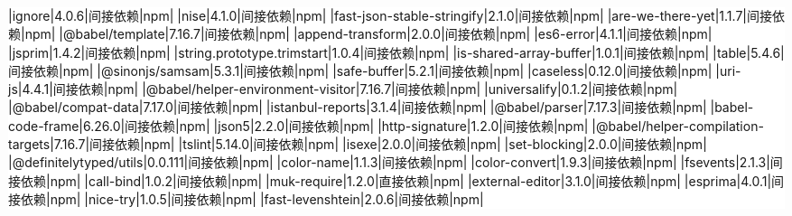 |ignore|4.0.6|间接依赖|npm|
|nise|4.1.0|间接依赖|npm|
|fast-json-stable-stringify|2.1.0|间接依赖|npm|
|are-we-there-yet|1.1.7|间接依赖|npm|
|@babel/template|7.16.7|间接依赖|npm|
|append-transform|2.0.0|间接依赖|npm|
|es6-error|4.1.1|间接依赖|npm|
|jsprim|1.4.2|间接依赖|npm|
|string.prototype.trimstart|1.0.4|间接依赖|npm|
|is-shared-array-buffer|1.0.1|间接依赖|npm|
|table|5.4.6|间接依赖|npm|
|@sinonjs/samsam|5.3.1|间接依赖|npm|
|safe-buffer|5.2.1|间接依赖|npm|
|caseless|0.12.0|间接依赖|npm|
|uri-js|4.4.1|间接依赖|npm|
|@babel/helper-environment-visitor|7.16.7|间接依赖|npm|
|universalify|0.1.2|间接依赖|npm|
|@babel/compat-data|7.17.0|间接依赖|npm|
|istanbul-reports|3.1.4|间接依赖|npm|
|@babel/parser|7.17.3|间接依赖|npm|
|babel-code-frame|6.26.0|间接依赖|npm|
|json5|2.2.0|间接依赖|npm|
|http-signature|1.2.0|间接依赖|npm|
|@babel/helper-compilation-targets|7.16.7|间接依赖|npm|
|tslint|5.14.0|间接依赖|npm|
|isexe|2.0.0|间接依赖|npm|
|set-blocking|2.0.0|间接依赖|npm|
|@definitelytyped/utils|0.0.111|间接依赖|npm|
|color-name|1.1.3|间接依赖|npm|
|color-convert|1.9.3|间接依赖|npm|
|fsevents|2.1.3|间接依赖|npm|
|call-bind|1.0.2|间接依赖|npm|
|muk-require|1.2.0|直接依赖|npm|
|external-editor|3.1.0|间接依赖|npm|
|esprima|4.0.1|间接依赖|npm|
|nice-try|1.0.5|间接依赖|npm|
|fast-levenshtein|2.0.6|间接依赖|npm|